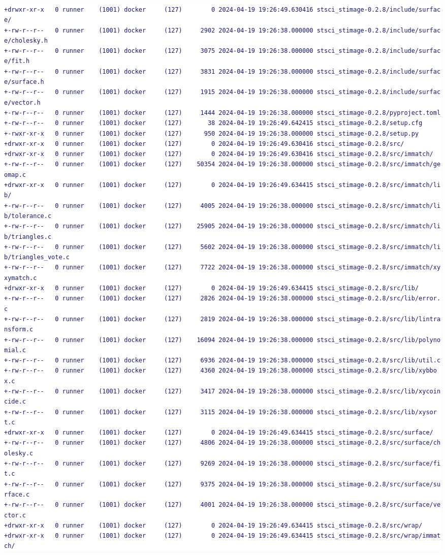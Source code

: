 ```diff
+drwxr-xr-x   0 runner    (1001) docker     (127)        0 2024-04-19 19:26:49.630416 stsci_stimage-0.2.8/include/surface/
+-rw-r--r--   0 runner    (1001) docker     (127)     2902 2024-04-19 19:26:38.000000 stsci_stimage-0.2.8/include/surface/cholesky.h
+-rw-r--r--   0 runner    (1001) docker     (127)     3075 2024-04-19 19:26:38.000000 stsci_stimage-0.2.8/include/surface/fit.h
+-rw-r--r--   0 runner    (1001) docker     (127)     3831 2024-04-19 19:26:38.000000 stsci_stimage-0.2.8/include/surface/surface.h
+-rw-r--r--   0 runner    (1001) docker     (127)     1915 2024-04-19 19:26:38.000000 stsci_stimage-0.2.8/include/surface/vector.h
+-rw-r--r--   0 runner    (1001) docker     (127)     1444 2024-04-19 19:26:38.000000 stsci_stimage-0.2.8/pyproject.toml
+-rw-r--r--   0 runner    (1001) docker     (127)       38 2024-04-19 19:26:49.642415 stsci_stimage-0.2.8/setup.cfg
+-rwxr-xr-x   0 runner    (1001) docker     (127)      950 2024-04-19 19:26:38.000000 stsci_stimage-0.2.8/setup.py
+drwxr-xr-x   0 runner    (1001) docker     (127)        0 2024-04-19 19:26:49.630416 stsci_stimage-0.2.8/src/
+drwxr-xr-x   0 runner    (1001) docker     (127)        0 2024-04-19 19:26:49.630416 stsci_stimage-0.2.8/src/immatch/
+-rw-r--r--   0 runner    (1001) docker     (127)    50354 2024-04-19 19:26:38.000000 stsci_stimage-0.2.8/src/immatch/geomap.c
+drwxr-xr-x   0 runner    (1001) docker     (127)        0 2024-04-19 19:26:49.634415 stsci_stimage-0.2.8/src/immatch/lib/
+-rw-r--r--   0 runner    (1001) docker     (127)     4005 2024-04-19 19:26:38.000000 stsci_stimage-0.2.8/src/immatch/lib/tolerance.c
+-rw-r--r--   0 runner    (1001) docker     (127)    25905 2024-04-19 19:26:38.000000 stsci_stimage-0.2.8/src/immatch/lib/triangles.c
+-rw-r--r--   0 runner    (1001) docker     (127)     5602 2024-04-19 19:26:38.000000 stsci_stimage-0.2.8/src/immatch/lib/triangles_vote.c
+-rw-r--r--   0 runner    (1001) docker     (127)     7722 2024-04-19 19:26:38.000000 stsci_stimage-0.2.8/src/immatch/xyxymatch.c
+drwxr-xr-x   0 runner    (1001) docker     (127)        0 2024-04-19 19:26:49.634415 stsci_stimage-0.2.8/src/lib/
+-rw-r--r--   0 runner    (1001) docker     (127)     2826 2024-04-19 19:26:38.000000 stsci_stimage-0.2.8/src/lib/error.c
+-rw-r--r--   0 runner    (1001) docker     (127)     2819 2024-04-19 19:26:38.000000 stsci_stimage-0.2.8/src/lib/lintransform.c
+-rw-r--r--   0 runner    (1001) docker     (127)    16094 2024-04-19 19:26:38.000000 stsci_stimage-0.2.8/src/lib/polynomial.c
+-rw-r--r--   0 runner    (1001) docker     (127)     6936 2024-04-19 19:26:38.000000 stsci_stimage-0.2.8/src/lib/util.c
+-rw-r--r--   0 runner    (1001) docker     (127)     4360 2024-04-19 19:26:38.000000 stsci_stimage-0.2.8/src/lib/xybbox.c
+-rw-r--r--   0 runner    (1001) docker     (127)     3417 2024-04-19 19:26:38.000000 stsci_stimage-0.2.8/src/lib/xycoincide.c
+-rw-r--r--   0 runner    (1001) docker     (127)     3115 2024-04-19 19:26:38.000000 stsci_stimage-0.2.8/src/lib/xysort.c
+drwxr-xr-x   0 runner    (1001) docker     (127)        0 2024-04-19 19:26:49.634415 stsci_stimage-0.2.8/src/surface/
+-rw-r--r--   0 runner    (1001) docker     (127)     4806 2024-04-19 19:26:38.000000 stsci_stimage-0.2.8/src/surface/cholesky.c
+-rw-r--r--   0 runner    (1001) docker     (127)     9269 2024-04-19 19:26:38.000000 stsci_stimage-0.2.8/src/surface/fit.c
+-rw-r--r--   0 runner    (1001) docker     (127)     9375 2024-04-19 19:26:38.000000 stsci_stimage-0.2.8/src/surface/surface.c
+-rw-r--r--   0 runner    (1001) docker     (127)     4001 2024-04-19 19:26:38.000000 stsci_stimage-0.2.8/src/surface/vector.c
+drwxr-xr-x   0 runner    (1001) docker     (127)        0 2024-04-19 19:26:49.634415 stsci_stimage-0.2.8/src/wrap/
+drwxr-xr-x   0 runner    (1001) docker     (127)        0 2024-04-19 19:26:49.634415 stsci_stimage-0.2.8/src/wrap/immatch/
```